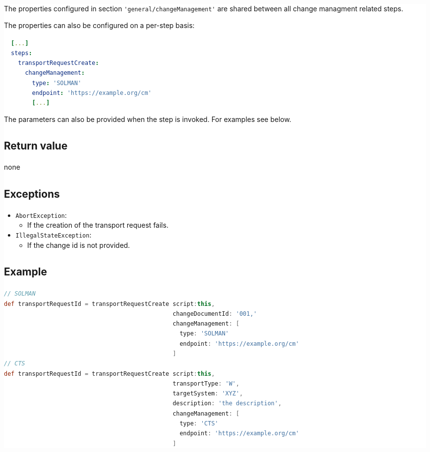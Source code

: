 The properties configured in section `'general/changeManagement'` are shared between
all change managment related steps.

The properties can also be configured on a per-step basis:

```yaml
  [...]
  steps:
    transportRequestCreate:
      changeManagement:
        type: 'SOLMAN'
        endpoint: 'https://example.org/cm'
        [...]
```

The parameters can also be provided when the step is invoked. For examples see below.

## Return value

none

## Exceptions

* `AbortException`:
  * If the creation of the transport request fails.
* `IllegalStateException`:
  * If the change id is not provided.

## Example

```groovy
// SOLMAN
def transportRequestId = transportRequestCreate script:this,
                                                changeDocumentId: '001,'
                                                changeManagement: [
                                                  type: 'SOLMAN'
                                                  endpoint: 'https://example.org/cm'
                                                ]
// CTS
def transportRequestId = transportRequestCreate script:this,
                                                transportType: 'W',
                                                targetSystem: 'XYZ',
                                                description: 'the description',
                                                changeManagement: [
                                                  type: 'CTS'
                                                  endpoint: 'https://example.org/cm'
                                                ]
```
